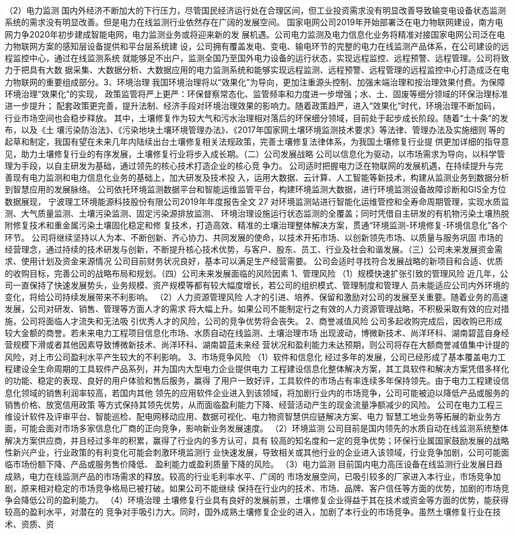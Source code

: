 （2）电力监测
国内外经济不断加大的下行压力，尽管国民经济运行处在合理区间，但工业投资需求没有明显改善导致输变电设备状态监测
系统的需求没有明显改善。但是电力在线监测行业依然存在广阔的发展空间。
国家电网公司2019年开始部署泛在电力物联网建设，南方电网力争2020年初步建成智能电网，电力监测业务或将迎来新的发
展机遇。公司电力监测及电力信息化业务将精准对接国家电网公司泛在电力物联网方案的感知层设备提供和平台层系统建
设，公司拥有覆盖发电、变电、输电环节的完整的电力在线监测产品体系，在公司建设的远程监控中心，通过在线监测系统
就能够足不出户，监测全国乃至国外电力设备的运行状态，实现远程监控、远程预警、远程管理。公司将致力于把具有大数
据采集、大数据分析、大数据应用的电力监测系统和能够实现远程监测、远程预警、远程管理的远程监控中心打造成泛在电
力物联网的重要组成部分。3、环境治理
我国环境治理将以“效果化”为导向，更加注重源头控制、加强末端治理和按治理效果付费。为保障环境治理“效果化”的实现，
政策监管将严上更严：环保督察常态化、监管频率和力度进一步增强；水、土、固废等细分领域的环保治理标准进一步提升；
配套政策更完善，提升法制、经济手段对环境治理效果的影响力。随着政策趋严，进入“效果化”时代，环境治理不断加码，
行业市场空间也会稳步释放。
其中，土壤修复作为较大气和污水治理相对落后的环保细分领域，目前处于起步成长阶段。随着“土十条”的发布，以及《土
壤污染防治法》、《污染地块土壤环境管理办法》、《2017年国家网土壤环境监测技术要求》等法律、管理办法及实施细则
等的起草和制定，我国有望在未来几年内陆续出台土壤修复相关法规政策，完善土壤修复法律体系，为我国土壤修复行业提
供更加详细的指导意见，助力土壤修复行业的有序发展，土壤修复行业将步入成长期。（二）公司发展战略
公司以信息化为驱动，以市场需求为导向，以科学管理为手段，以自主研发为基础，通过领先的核心技术打造企业的核心竞
争力。
公司适时把握电力泛在物联网的发展机遇，在持续提升与完善现有电力监测和电力信息化业务的基础上，加大研发及技术投
入，运用大数据、云计算、人工智能等新技术，构建从监测业务到数据分析到智慧应用的发展脉络。
公司依托环境监测数据平台和智能运维监管平台，构建环境监测大数据，进行环境监测设备故障诊断和GIS全方位数据展现，
宁波理工环境能源科技股份有限公司2019年年度报告全文
27
对环境监测站进行智能化运维管控和全寿命周期管理，实现水质监测、大气质量监测、土壤污染监测、固定污染源排放监测、
环境治理设施运行状态监测的全覆盖；同时凭借自主研发的有机物污染土壤热脱附修复技术和重金属污染土壤固化稳定和修
复技术，打造高效、精准的土壤治理整体解决方案，贯通“环境监测-环境修复-环境信息化”各个环节。
公司将继续坚持以人为本、不断创新、齐心协力、共同发展的使命，以技术开拓市场、以创新领先市场、以质量与服务巩固
市场的经营理念，通过持续的技术研发与创新，不断提升核心技术优势，与客户、股东、员工、行业及社会和谐发展。（三）公司未来发展资金需求、使用计划及资金来源情况
公司目前财务状况良好，基本可以满足生产经营需要。
公司会适时寻找符合发展战略的新项目和合适、优质的收购目标，完善公司的战略布局和规划。（四）公司未来发展面临的风险因素
1、管理风险
（1）规模快速扩张引致的管理风险
近几年，公司一直保持了快速发展势头，业务规模、资产规模等都有较大幅度增长，若公司的组织模式、管理制度和管理人
员未能适应公司内外环境的变化，将给公司持续发展带来不利影响。
（2）人力资源管理风险
人才的引进、培养、保留和激励对公司的发展至关重要。随着业务的高速发展，公司对研发、销售、管理等方面人才的需求
将大幅上升。如果公司不能制定行之有效的人力资源管理战略，不积极采取有效的应对措施，公司将面临人才流失和无法吸
引优秀人才的风险，公司的竞争优势将会丧失。
2、商誉减值风险
公司多起收购完成后，因收购已形成较大金额的商誉。若未来电力工程项目信息化市场、水质自动在线监测、土壤治理市场
出现波动，博微新技术、尚洋环科、湖南碧蓝自身经营规模下滑或者其他因素导致博微新技术、尚洋环科、湖南碧蓝未来经
营状况和盈利能力未达预期，则公司将存在大额商誉减值集中计提的风险，对上市公司盈利水平产生较大的不利影响。
3、市场竞争风险
（1）软件和信息化
经过多年的发展，公司已经形成了基本覆盖电力工程建设全生命周期的工具软件产品系列，并为国内大型电力企业提供电力
工程建设信息化整体解决方案，其工具软件和解决方案凭借多样化的功能、稳定的表现、良好的用户体验和售后服务，赢得
了用户一致好评，工具软件的市场占有率连续多年保持领先。由于电力工程建设信息化领域的销售利润率较高，若国内其他
领先的应用软件企业进入到该领域，将加剧行业内的市场竞争，公司可能被迫以降低产品或服务的销售价格、放宽信用政策
等方式保持其领先优势，从而面临盈利能力下降、经营活动产生的现金流量净额减少的风险。
公司在电力工程三维设计软件及评审平台、智能巡检、配电网移动应用、数据可视化、电力物资智慧供应链解决方案、电力
智慧工地业务等拓展的新业务方面，可能会面对市场多家信息化厂商的正向竞争，影响新业务发展速度。
（2）环境监测
公司目前是国内领先的水质自动在线监测系统整体解决方案供应商，并且经过多年的积累，赢得了行业内的多方认可，具有
较高的知名度和一定的竞争优势；环保行业属国家鼓励发展的战略性新兴产业，行业政策的有利变化可能会刺激环境监测行
业快速发展，导致相关或其他行业的企业进入该领域，行业竞争加剧，公司可能面临市场份额下降、产品或服务售价降低、
盈利能力或盈利质量下降的风险。
（3）电力监测
目前国内电力高压设备在线监测行业发展日趋成熟，电力在线监测产品的市场需求的释放。较高的行业毛利率水平、广阔的
市场发展空间，已吸引较多的厂家进入本行业，市场竞争加剧，原来相对稳定的市场竞争格局已被打破。如果公司不能继续
保持在行业内的技术、市场、品牌、客户信任等方面的优势，加剧的市场竞争会降低公司的盈利能力。
（4）环境治理
土壤修复行业具有良好的发展前景，土壤修复企业得益于其在技术或资金等方面的优势，能获得较高的盈利水平，对潜在的
竞争对手吸引力大。同时，国外成熟土壤修复企业的进入，加剧了本行业的市场竞争。虽然土壤修复行业在技术、资质、资